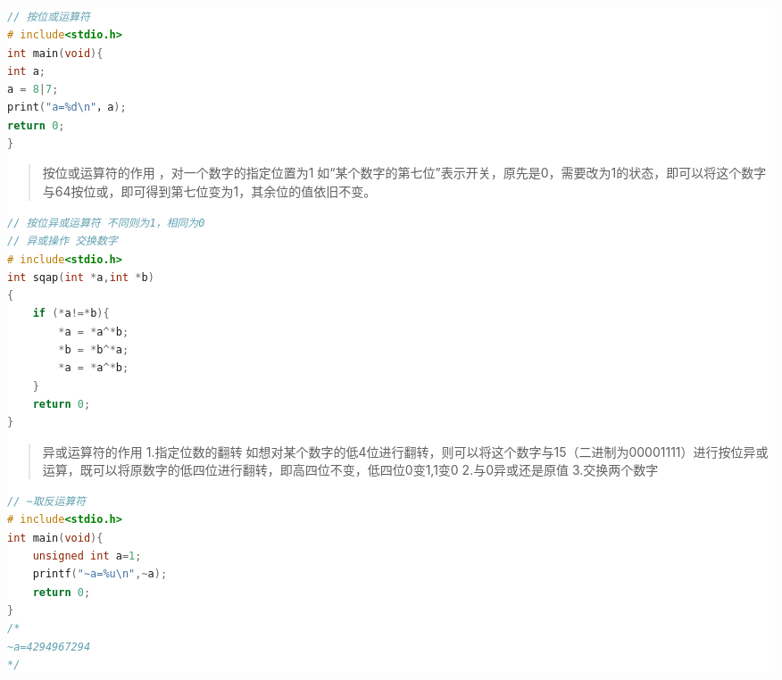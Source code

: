 ```c
// 按位或运算符
# include<stdio.h>
int main(void){
int a;
a = 8|7;
print("a=%d\n"，a);
return 0;
}
```

> 按位或运算符的作用 ，对一个数字的指定位置为1 如“某个数字的第七位”表示开关，原先是0，需要改为1的状态，即可以将这个数字与64按位或，即可得到第七位变为1，其余位的值依旧不变。

```c
// 按位异或运算符 不同则为1，相同为0
// 异或操作 交换数字
# include<stdio.h>
int sqap(int *a,int *b)
{
    if (*a!=*b){
        *a = *a^*b;
        *b = *b^*a;
        *a = *a^*b;
    }
    return 0;
}

```

> 异或运算符的作用 1.指定位数的翻转 如想对某个数字的低4位进行翻转，则可以将这个数字与15（二进制为00001111）进行按位异或运算，既可以将原数字的低四位进行翻转，即高四位不变，低四位0变1,1变0 2.与0异或还是原值 3.交换两个数字 

```c
// ~取反运算符
# include<stdio.h>
int main(void){
 	unsigned int a=1;
    printf("~a=%u\n",~a);
	return 0;
}
/*
~a=4294967294
*/
```

















